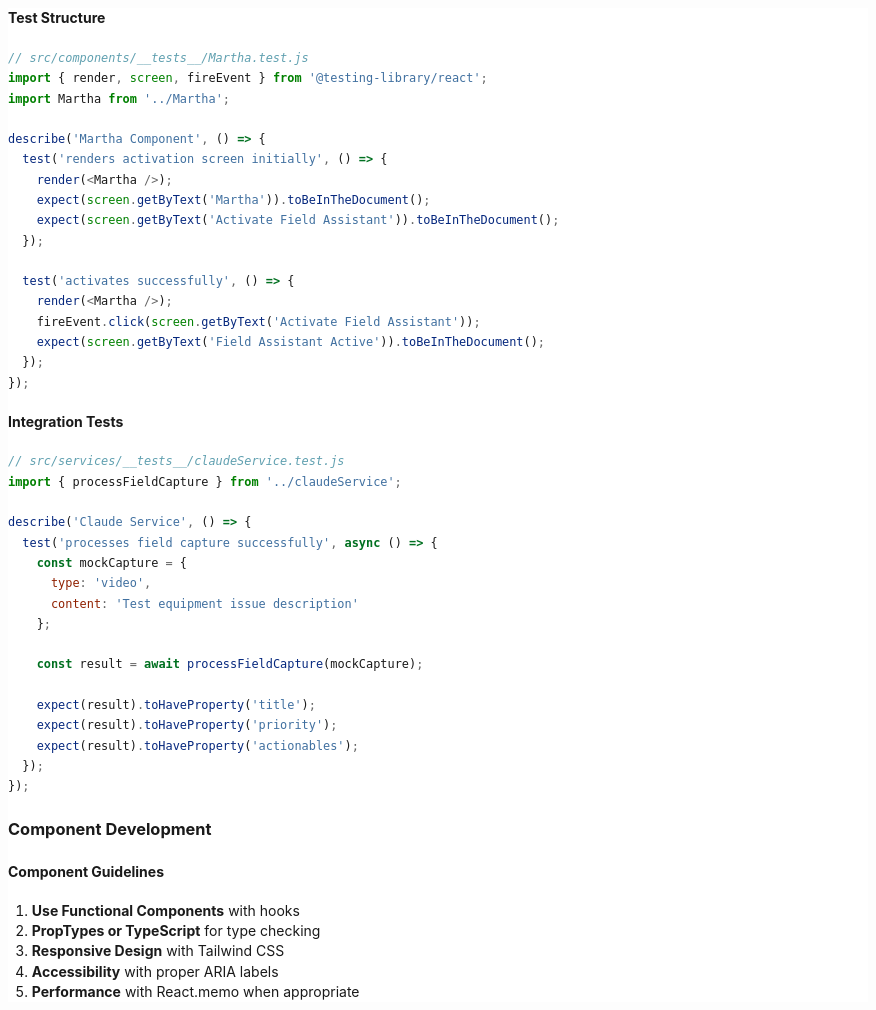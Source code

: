 #### Test Structure

```javascript
// src/components/__tests__/Martha.test.js
import { render, screen, fireEvent } from '@testing-library/react';
import Martha from '../Martha';

describe('Martha Component', () => {
  test('renders activation screen initially', () => {
    render(<Martha />);
    expect(screen.getByText('Martha')).toBeInTheDocument();
    expect(screen.getByText('Activate Field Assistant')).toBeInTheDocument();
  });

  test('activates successfully', () => {
    render(<Martha />);
    fireEvent.click(screen.getByText('Activate Field Assistant'));
    expect(screen.getByText('Field Assistant Active')).toBeInTheDocument();
  });
});
```

#### Integration Tests

```javascript
// src/services/__tests__/claudeService.test.js
import { processFieldCapture } from '../claudeService';

describe('Claude Service', () => {
  test('processes field capture successfully', async () => {
    const mockCapture = {
      type: 'video',
      content: 'Test equipment issue description'
    };

    const result = await processFieldCapture(mockCapture);
    
    expect(result).toHaveProperty('title');
    expect(result).toHaveProperty('priority');
    expect(result).toHaveProperty('actionables');
  });
});
```

### Component Development

#### Component Guidelines

1. **Use Functional Components** with hooks
2. **PropTypes or TypeScript** for type checking
3. **Responsive Design** with Tailwind CSS
4. **Accessibility** with proper ARIA labels
5. **Performance** with React.memo when appropriate
